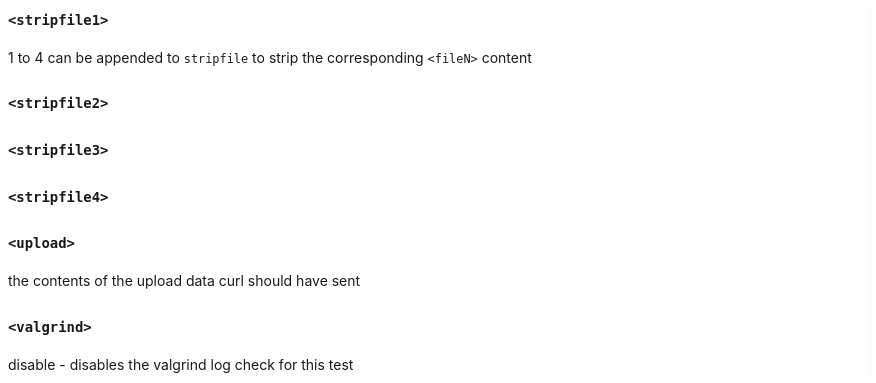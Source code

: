 ### `<stripfile1>`
1 to 4 can be appended to `stripfile` to strip the corresponding `<fileN>`
content

### `<stripfile2>`

### `<stripfile3>`

### `<stripfile4>`

### `<upload>`
the contents of the upload data curl should have sent

### `<valgrind>`
disable - disables the valgrind log check for this test
